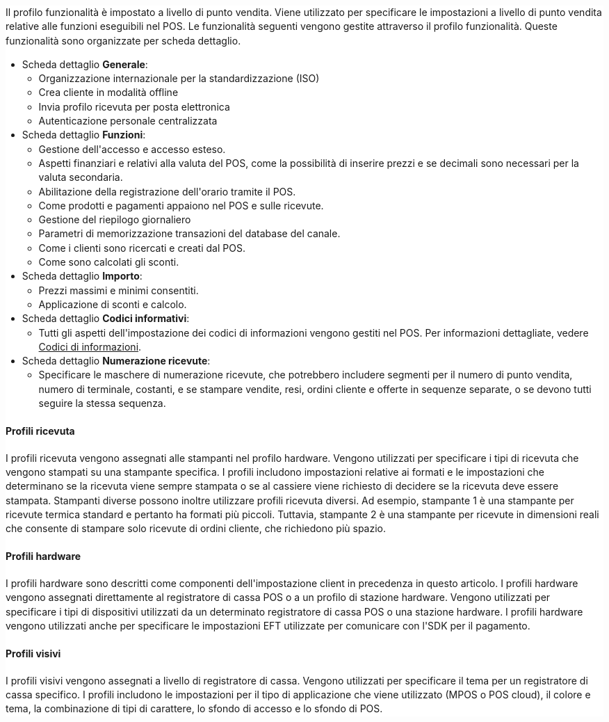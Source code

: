 Il profilo funzionalità è impostato a livello di punto vendita. Viene utilizzato per specificare le impostazioni a livello di punto vendita relative alle funzioni eseguibili nel POS. Le funzionalità seguenti vengono gestite attraverso il profilo funzionalità. Queste funzionalità sono organizzate per scheda dettaglio.

-   Scheda dettaglio **Generale**:
    -   Organizzazione internazionale per la standardizzazione (ISO)
    -   Crea cliente in modalità offline
    -   Invia profilo ricevuta per posta elettronica
    -   Autenticazione personale centralizzata
-   Scheda dettaglio **Funzioni**:
    -   Gestione dell'accesso e accesso esteso.
    -   Aspetti finanziari e relativi alla valuta del POS, come la possibilità di inserire prezzi e se decimali sono necessari per la valuta secondaria.
    -   Abilitazione della registrazione dell'orario tramite il POS.
    -   Come prodotti e pagamenti appaiono nel POS e sulle ricevute.
    -   Gestione del riepilogo giornaliero
    -   Parametri di memorizzazione transazioni del database del canale.
    -   Come i clienti sono ricercati e creati dal POS.
    -   Come sono calcolati gli sconti.
-   Scheda dettaglio **Importo**:
    -   Prezzi massimi e minimi consentiti.
    -   Applicazione di sconti e calcolo.
-   Scheda dettaglio **Codici informativi**:
    -   Tutti gli aspetti dell'impostazione dei codici di informazioni vengono gestiti nel POS. Per informazioni dettagliate, vedere [Codici di informazioni](info-codes-retail.md).
-   Scheda dettaglio **Numerazione ricevute**:
    -   Specificare le maschere di numerazione ricevute, che potrebbero includere segmenti per il numero di punto vendita, numero di terminale, costanti, e se stampare vendite, resi, ordini cliente e offerte in sequenze separate, o se devono tutti seguire la stessa sequenza.

#### <a name="receipt-profiles"></a>Profili ricevuta

I profili ricevuta vengono assegnati alle stampanti nel profilo hardware. Vengono utilizzati per specificare i tipi di ricevuta che vengono stampati su una stampante specifica. I profili includono impostazioni relative ai formati e le impostazioni che determinano se la ricevuta viene sempre stampata o se al cassiere viene richiesto di decidere se la ricevuta deve essere stampata. Stampanti diverse possono inoltre utilizzare profili ricevuta diversi. Ad esempio, stampante 1 è una stampante per ricevute termica standard e pertanto ha formati più piccoli. Tuttavia, stampante 2 è una stampante per ricevute in dimensioni reali che consente di stampare solo ricevute di ordini cliente, che richiedono più spazio.

#### <a name="hardware-profiles"></a>Profili hardware

I profili hardware sono descritti come componenti dell'impostazione client in precedenza in questo articolo. I profili hardware vengono assegnati direttamente al registratore di cassa POS o a un profilo di stazione hardware. Vengono utilizzati per specificare i tipi di dispositivi utilizzati da un determinato registratore di cassa POS o una stazione hardware. I profili hardware vengono utilizzati anche per specificare le impostazioni EFT utilizzate per comunicare con l'SDK per il pagamento.

#### <a name="visual-profiles"></a>Profili visivi

I profili visivi vengono assegnati a livello di registratore di cassa. Vengono utilizzati per specificare il tema per un registratore di cassa specifico. I profili includono le impostazioni per il tipo di applicazione che viene utilizzato (MPOS o POS cloud), il colore e tema, la combinazione di tipi di carattere, lo sfondo di accesso e lo sfondo di POS.
